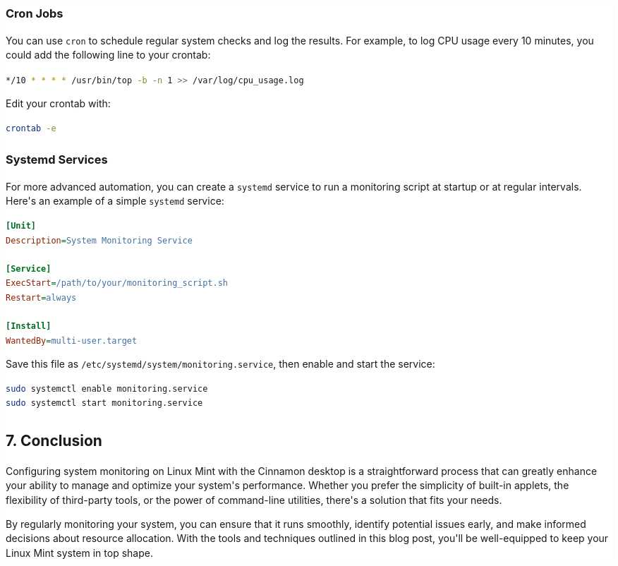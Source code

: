 ### Cron Jobs

You can use `cron` to schedule regular system checks and log the results. For example, to log CPU usage every 10 minutes, you could add the following line to your crontab:

```bash
*/10 * * * * /usr/bin/top -b -n 1 >> /var/log/cpu_usage.log
```

Edit your crontab with:

```bash
crontab -e
```

### Systemd Services

For more advanced automation, you can create a `systemd` service to run a monitoring script at startup or at regular intervals. Here's an example of a simple `systemd` service:

```ini
[Unit]
Description=System Monitoring Service

[Service]
ExecStart=/path/to/your/monitoring_script.sh
Restart=always

[Install]
WantedBy=multi-user.target
```

Save this file as `/etc/systemd/system/monitoring.service`, then enable and start the service:

```bash
sudo systemctl enable monitoring.service
sudo systemctl start monitoring.service
```

## 7. Conclusion

Configuring system monitoring on Linux Mint with the Cinnamon desktop is a straightforward process that can greatly enhance your ability to manage and optimize your system's performance. Whether you prefer the simplicity of built-in applets, the flexibility of third-party tools, or the power of command-line utilities, there's a solution that fits your needs.

By regularly monitoring your system, you can ensure that it runs smoothly, identify potential issues early, and make informed decisions about resource allocation. With the tools and techniques outlined in this blog post, you'll be well-equipped to keep your Linux Mint system in top shape.
